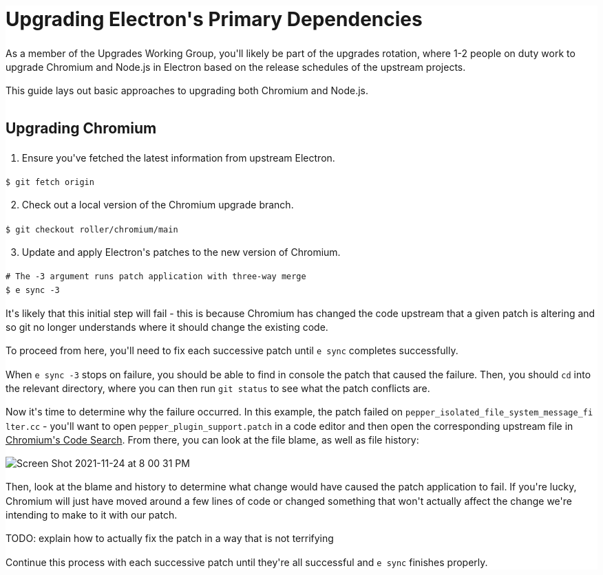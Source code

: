 # Upgrading Electron's Primary Dependencies

As a member of the Upgrades Working Group, you'll likely be part of the upgrades rotation, where 1-2 people
on duty work to upgrade Chromium and Node.js in Electron based on the release schedules of the upstream projects.

This guide lays out basic approaches to upgrading both Chromium and Node.js.

## Upgrading Chromium

1. Ensure you've fetched the latest information from upstream Electron.

```console
$ git fetch origin
```

2. Check out a local version of the Chromium upgrade branch.

```console
$ git checkout roller/chromium/main
```

3. Update and apply Electron's patches to the new version of Chromium.

```console
# The -3 argument runs patch application with three-way merge
$ e sync -3
```

It's likely that this initial step will fail - this is because Chromium has changed the code upstream that a given patch is altering and so git no longer understands where it should change the existing code.

To proceed from here, you'll need to fix each successive patch until `e sync` completes successfully.

When `e sync -3` stops on failure, you should be able to find in console the patch that caused the failure. Then, you should `cd` into the relevant directory, where you can then run `git status` to see what the patch conflicts are.

Now it's time to determine why the failure occurred. In this example, the patch failed on `pepper_isolated_file_system_message_filter.cc` - you'll want to open `pepper_plugin_support.patch` in a code editor and then open the corresponding upstream file in [Chromium's Code Search](`https://source.chromium.org/chromium`). From there, you can look at the file blame, as well as file history:

<img width="1400" alt="Screen Shot 2021-11-24 at 8 00 31 PM" src="https://user-images.githubusercontent.com/2036040/143298699-a430c1bf-54c6-49d5-bc4e-9d9d7ad69a1a.png">

Then, look at the blame and history to determine what change would have caused the patch application to fail. If you're lucky, Chromium will just have moved around a few lines of code or changed something that won't actually affect the change we're intending to make to it with our patch.

TODO: explain how to actually fix the patch in a way that is not terrifying

Continue this process with each successive patch until they're all successful and `e sync` finishes properly.
